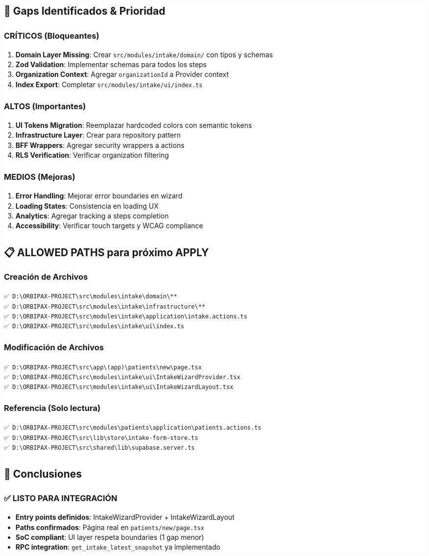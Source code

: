 ## 🔧 Gaps Identificados & Prioridad

### CRÍTICOS (Bloqueantes)
1. **Domain Layer Missing**: Crear `src/modules/intake/domain/` con tipos y schemas
2. **Zod Validation**: Implementar schemas para todos los steps
3. **Organization Context**: Agregar `organizationId` a Provider context
4. **Index Export**: Completar `src/modules/intake/ui/index.ts`

### ALTOS (Importantes)
1. **UI Tokens Migration**: Reemplazar hardcoded colors con semantic tokens
2. **Infrastructure Layer**: Crear para repository pattern
3. **BFF Wrappers**: Agregar security wrappers a actions
4. **RLS Verification**: Verificar organization filtering

### MEDIOS (Mejoras)
1. **Error Handling**: Mejorar error boundaries en wizard
2. **Loading States**: Consistencia en loading UX
3. **Analytics**: Agregar tracking a steps completion
4. **Accessibility**: Verificar touch targets y WCAG compliance

## 📋 ALLOWED PATHS para próximo APPLY

### Creación de Archivos
```
✅ D:\ORBIPAX-PROJECT\src\modules\intake\domain\**
✅ D:\ORBIPAX-PROJECT\src\modules\intake\infrastructure\**
✅ D:\ORBIPAX-PROJECT\src\modules\intake\application\intake.actions.ts
✅ D:\ORBIPAX-PROJECT\src\modules\intake\ui\index.ts
```

### Modificación de Archivos
```
✅ D:\ORBIPAX-PROJECT\src\app\(app)\patients\new\page.tsx
✅ D:\ORBIPAX-PROJECT\src\modules\intake\ui\IntakeWizardProvider.tsx
✅ D:\ORBIPAX-PROJECT\src\modules\intake\ui\IntakeWizardLayout.tsx
```

### Referencia (Solo lectura)
```
✅ D:\ORBIPAX-PROJECT\src\modules\patients\application\patients.actions.ts
✅ D:\ORBIPAX-PROJECT\src\lib\store\intake-form-store.ts
✅ D:\ORBIPAX-PROJECT\src\shared\lib\supabase.server.ts
```

## 🎯 Conclusiones

### ✅ LISTO PARA INTEGRACIÓN
- **Entry points definidos**: IntakeWizardProvider + IntakeWizardLayout
- **Paths confirmados**: Página real en `patients/new/page.tsx`
- **SoC compliant**: UI layer respeta boundaries (1 gap menor)
- **RPC integration**: `get_intake_latest_snapshot` ya implementado
